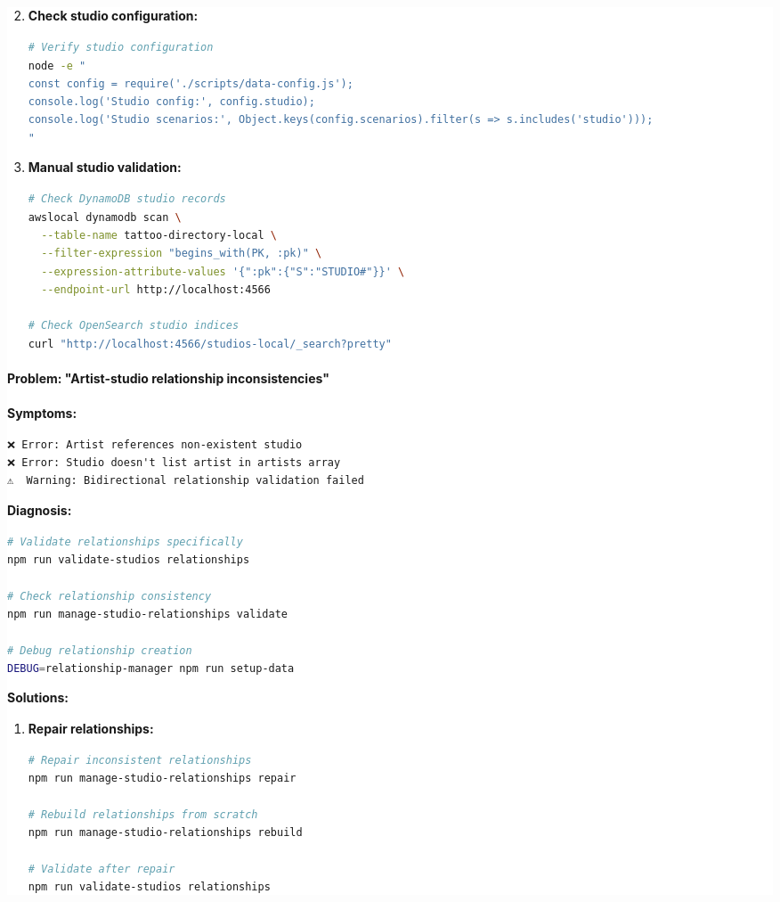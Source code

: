 2. **Check studio configuration:**
   ```bash
   # Verify studio configuration
   node -e "
   const config = require('./scripts/data-config.js');
   console.log('Studio config:', config.studio);
   console.log('Studio scenarios:', Object.keys(config.scenarios).filter(s => s.includes('studio')));
   "
   ```

3. **Manual studio validation:**
   ```bash
   # Check DynamoDB studio records
   awslocal dynamodb scan \
     --table-name tattoo-directory-local \
     --filter-expression "begins_with(PK, :pk)" \
     --expression-attribute-values '{":pk":{"S":"STUDIO#"}}' \
     --endpoint-url http://localhost:4566
   
   # Check OpenSearch studio indices
   curl "http://localhost:4566/studios-local/_search?pretty"
   ```

#### Problem: "Artist-studio relationship inconsistencies"

**Symptoms:**
```
❌ Error: Artist references non-existent studio
❌ Error: Studio doesn't list artist in artists array
⚠️  Warning: Bidirectional relationship validation failed
```

**Diagnosis:**
```bash
# Validate relationships specifically
npm run validate-studios relationships

# Check relationship consistency
npm run manage-studio-relationships validate

# Debug relationship creation
DEBUG=relationship-manager npm run setup-data
```

**Solutions:**

1. **Repair relationships:**
   ```bash
   # Repair inconsistent relationships
   npm run manage-studio-relationships repair
   
   # Rebuild relationships from scratch
   npm run manage-studio-relationships rebuild
   
   # Validate after repair
   npm run validate-studios relationships
   ```
